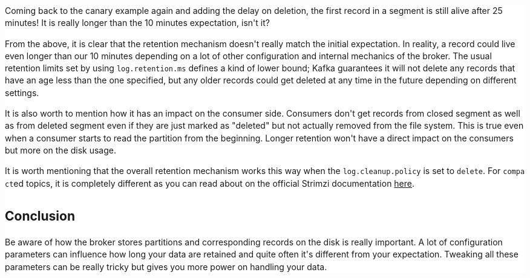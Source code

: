Coming back to the canary example again and adding the delay on deletion, the first record in a segment is still alive after 25 minutes!
It is really longer than the 10 minutes expectation, isn't it?

From the above, it is clear that the retention mechanism doesn't really match the initial expectation.
In reality, a record could live even longer than our 10 minutes depending on a lot of other configuration and internal mechanics of the broker.
The usual retention limits set by using `log.retention.ms` defines a kind of lower bound; Kafka guarantees it will not delete any records that have an age less than the one specified, but any older records could get deleted at any time in the future depending on different settings.

It is also worth to mention how it has an impact on the consumer side.
Consumers don't get records from closed segment as well as from deleted segment even if they are just marked as "deleted" but not actually removed from the file system.
This is true even when a consumer starts to read the partition from the beginning.
Longer retention won't have a direct impact on the consumers but more on the disk usage.

It is worth mentioning that the overall retention mechanism works this way when the `log.cleanup.policy` is set to `delete`.
For `compact`ed topics, it is completely different as you can read about on the official Strimzi documentation [here](https://strimzi.io/docs/operators/latest/using.html#removing_log_data_with_cleanup_policies).

## Conclusion

Be aware of how the broker stores partitions and corresponding records on the disk is really important.
A lot of configuration parameters can influence how long your data are retained and quite often it's different from your expectation.
Tweaking all these parameters can be really tricky but gives you more power on handling your data.